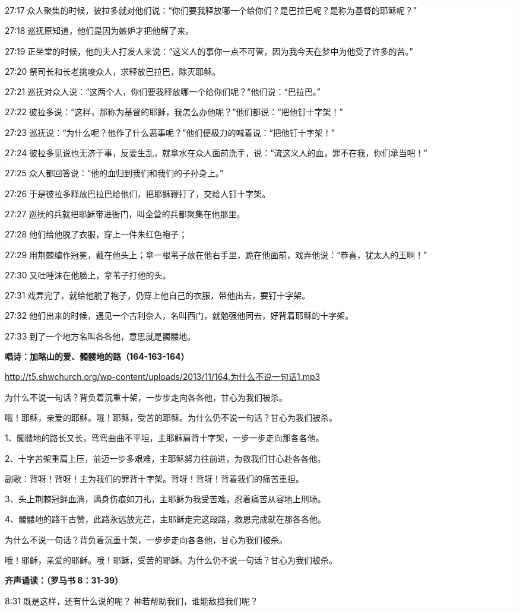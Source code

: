 27:17 众人聚集的时候，彼拉多就对他们说：&ldquo;你们要我释放哪一个给你们？是巴拉巴呢？是称为基督的耶稣呢？&rdquo;
	  
27:18 巡抚原知道，他们是因为嫉妒才把他解了来。
	  
27:19 正坐堂的时候，他的夫人打发人来说：&ldquo;这义人的事你一点不可管，因为我今天在梦中为他受了许多的苦。&rdquo;
	  
27:20 祭司长和长老挑唆众人，求释放巴拉巴，除灭耶稣。
	  
27:21 巡抚对众人说：&ldquo;这两个人，你们要我释放哪一个给你们呢？&rdquo;他们说：&ldquo;巴拉巴。&rdquo;
	  
27:22 彼拉多说：&ldquo;这样，那称为基督的耶稣，我怎么办他呢？&rdquo;他们都说：&ldquo;把他钉十字架！&rdquo;
	  
27:23 巡抚说：&ldquo;为什么呢？他作了什么恶事呢？&rdquo;他们便极力的喊着说：&ldquo;把他钉十字架！&rdquo;
	  
27:24 彼拉多见说也无济于事，反要生乱，就拿水在众人面前洗手，说：&ldquo;流这义人的血，罪不在我，你们承当吧！&rdquo;
	  
27:25 众人都回答说：&ldquo;他的血归到我们和我们的子孙身上。&rdquo;
	  
27:26 于是彼拉多释放巴拉巴给他们，把耶稣鞭打了，交给人钉十字架。
	  
27:27 巡抚的兵就把耶稣带进衙门，叫全营的兵都聚集在他那里。
	  
27:28 他们给他脱了衣服，穿上一件朱红色袍子；
	  
27:29 用荆棘编作冠冕，戴在他头上；拿一根苇子放在他右手里，跪在他面前，戏弄他说：&ldquo;恭喜，犹太人的王啊！&rdquo;
	  
27:30 又吐唾沫在他脸上，拿苇子打他的头。
	  
27:31 戏弄完了，就给他脱了袍子，仍穿上他自己的衣服，带他出去，要钉十字架。
	  
27:32 他们出来的时候，遇见一个古利奈人，名叫西门，就勉强他同去，好背着耶稣的十字架。
	  
27:33 到了一个地方名叫各各他，意思就是髑髅地。 

**唱诗：加略山的爱、髑髅地的路（164-163-164）** <audio class="wp-audio-shortcode" id="audio-13044-368" preload="none" style="width: 100%;" controls="controls"><source type="audio/mpeg" src="http://t5.shwchurch.org/wp-content/uploads/2013/11/164.为什么不说一句话1.mp3?_=368" />

<http://t5.shwchurch.org/wp-content/uploads/2013/11/164.为什么不说一句话1.mp3></audio> <audio class="wp-audio-shortcode" id="audio-13044-369" preload="none" style="width: 100%;" controls="controls"><source type="audio/mpeg" src="http://t5.shwchurch.org/wp-content/uploads/2013/03/20130322142001508.mp3?_=369" /><http://t5.shwchurch.org/wp-content/uploads/2013/03/20130322142001508.mp3></audio> 

为什么不说一句话？背负着沉重十架，一步步走向各各他，甘心为我们被杀。
	  
哦！耶稣，亲爱的耶稣。哦！耶稣，受苦的耶稣。为什么仍不说一句话？甘心为我们被杀。 

1、髑髅地的路长又长，弯弯曲曲不平坦，主耶稣肩背十字架，一步一步走向那各各他。
	  
2、十字苦架重肩上压，前迈一步多艰难，主耶稣努力往前进，为救我们甘心赴各各他。 

副歌：背呀！背呀！主为我们的罪背十字架。背呀！背呀！背着我们的痛苦重担。 

3、头上荆棘冠鲜血淌，满身伤痕如刀扎，主耶稣为我受苦难，忍着痛苦从容地上刑场。
	  
4、髑髅地的路千古赞，此路永远放光芒，主耶稣走完这段路，救恩完成就在那各各他。 

为什么不说一句话？背负着沉重十架，一步步走向各各他，甘心为我们被杀。
	  
哦！耶稣，亲爱的耶稣。哦！耶稣，受苦的耶稣。为什么仍不说一句话？甘心为我们被杀。 

**齐声诵读：（罗马书 8：31-39）**
	  
8:31 既是这样，还有什么说的呢？ 神若帮助我们，谁能敌挡我们呢？
	  